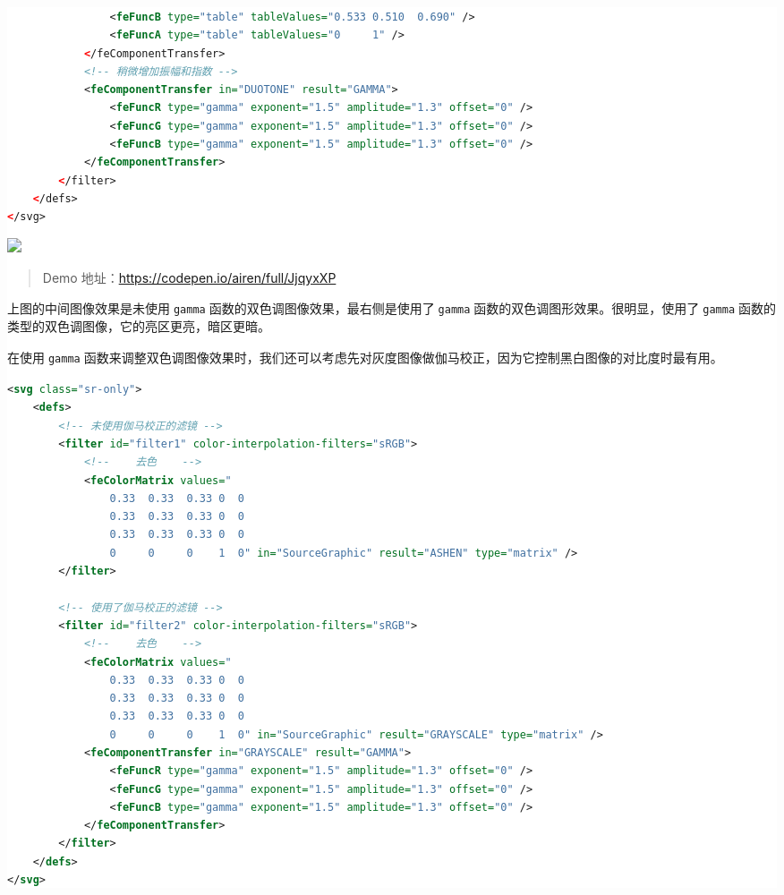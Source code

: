 ```XML
                <feFuncB type="table" tableValues="0.533 0.510  0.690" />
                <feFuncA type="table" tableValues="0     1" />
            </feComponentTransfer>
            <!-- 稍微增加振幅和指数 -->
            <feComponentTransfer in="DUOTONE" result="GAMMA">
                <feFuncR type="gamma" exponent="1.5" amplitude="1.3" offset="0" />
                <feFuncG type="gamma" exponent="1.5" amplitude="1.3" offset="0" />
                <feFuncB type="gamma" exponent="1.5" amplitude="1.3" offset="0" />
            </feComponentTransfer>
        </filter>
    </defs>
</svg>
```

  


![](./images/1a6a73fade38804065c6169754680981.png )

  


> Demo 地址：https://codepen.io/airen/full/JjqyxXP

  


上图的中间图像效果是未使用 `gamma` 函数的双色调图像效果，最右侧是使用了 `gamma` 函数的双色调图形效果。很明显，使用了 `gamma` 函数的类型的双色调图像，它的亮区更亮，暗区更暗。

  


在使用 `gamma` 函数来调整双色调图像效果时，我们还可以考虑先对灰度图像做伽马校正，因为它控制黑白图像的对比度时最有用。

  


```XML
<svg class="sr-only">
    <defs>
        <!-- 未使用伽马校正的滤镜 -->
        <filter id="filter1" color-interpolation-filters="sRGB">
            <!--    去色    -->
            <feColorMatrix values="
                0.33  0.33  0.33 0  0
                0.33  0.33  0.33 0  0
                0.33  0.33  0.33 0  0
                0     0     0    1  0" in="SourceGraphic" result="ASHEN" type="matrix" />
        </filter>
        
        <!-- 使用了伽马校正的滤镜 -->
        <filter id="filter2" color-interpolation-filters="sRGB">
            <!--    去色    -->
            <feColorMatrix values="
                0.33  0.33  0.33 0  0
                0.33  0.33  0.33 0  0
                0.33  0.33  0.33 0  0
                0     0     0    1  0" in="SourceGraphic" result="GRAYSCALE" type="matrix" />
            <feComponentTransfer in="GRAYSCALE" result="GAMMA">
                <feFuncR type="gamma" exponent="1.5" amplitude="1.3" offset="0" />
                <feFuncG type="gamma" exponent="1.5" amplitude="1.3" offset="0" />
                <feFuncB type="gamma" exponent="1.5" amplitude="1.3" offset="0" />
            </feComponentTransfer>
        </filter>
    </defs>
</svg>
```
